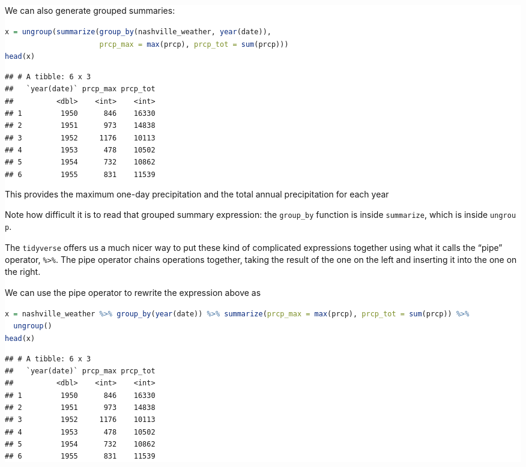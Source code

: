 We can also generate grouped summaries:

``` r
x = ungroup(summarize(group_by(nashville_weather, year(date)), 
                      prcp_max = max(prcp), prcp_tot = sum(prcp)))
head(x)
```

    ## # A tibble: 6 x 3
    ##   `year(date)` prcp_max prcp_tot
    ##          <dbl>    <int>    <int>
    ## 1         1950      846    16330
    ## 2         1951      973    14838
    ## 3         1952     1176    10113
    ## 4         1953      478    10502
    ## 5         1954      732    10862
    ## 6         1955      831    11539

This provides the maximum one-day precipitation and the total annual
precipitation for each year

Note how difficult it is to read that grouped summary expression: the
`group_by` function is inside `summarize`, which is inside `ungroup`.

The `tidyverse` offers us a much nicer way to put these kind of
complicated expressions together using what it calls the “pipe”
operator, `%>%`. The pipe operator chains operations together, taking
the result of the one on the left and inserting it into the one on the
right.

We can use the pipe operator to rewrite the expression above as

``` r
x = nashville_weather %>% group_by(year(date)) %>% summarize(prcp_max = max(prcp), prcp_tot = sum(prcp)) %>%
  ungroup()
head(x)
```

    ## # A tibble: 6 x 3
    ##   `year(date)` prcp_max prcp_tot
    ##          <dbl>    <int>    <int>
    ## 1         1950      846    16330
    ## 2         1951      973    14838
    ## 3         1952     1176    10113
    ## 4         1953      478    10502
    ## 5         1954      732    10862
    ## 6         1955      831    11539
